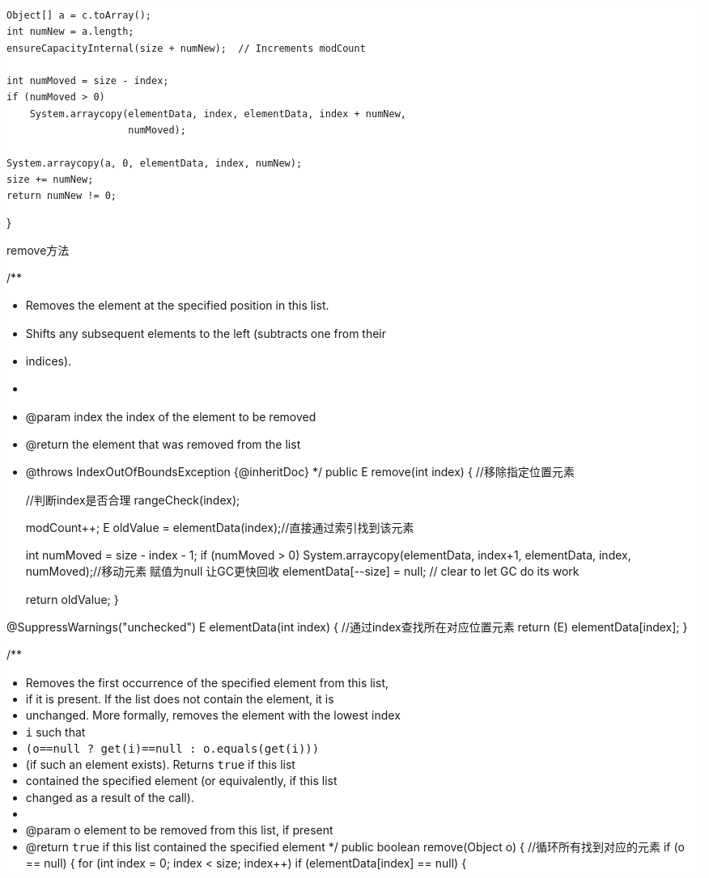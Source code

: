     Object[] a = c.toArray();
    int numNew = a.length;
    ensureCapacityInternal(size + numNew);  // Increments modCount

    int numMoved = size - index;
    if (numMoved > 0)
        System.arraycopy(elementData, index, elementData, index + numNew,
                         numMoved);

    System.arraycopy(a, 0, elementData, index, numNew);
    size += numNew;
    return numNew != 0;
}

remove方法

/**
 * Removes the element at the specified position in this list.
 * Shifts any subsequent elements to the left (subtracts one from their
 * indices).
 *
 * @param index the index of the element to be removed
 * @return the element that was removed from the list
 * @throws IndexOutOfBoundsException {@inheritDoc}
 */
public E remove(int index) {
//移除指定位置元素
    
    //判断index是否合理
    rangeCheck(index);

    modCount++;
    E oldValue = elementData(index);//直接通过索引找到该元素

    int numMoved = size - index - 1;
    if (numMoved > 0)
        System.arraycopy(elementData, index+1, elementData, index,
                         numMoved);//移动元素
    赋值为null 让GC更快回收
    elementData[--size] = null; // clear to let GC do its work

    return oldValue;
}

@SuppressWarnings("unchecked")
E elementData(int index) {
    //通过index查找所在对应位置元素
    return (E) elementData[index];
}

 /**
 * Removes the first occurrence of the specified element from this list,
 * if it is present.  If the list does not contain the element, it is
 * unchanged.  More formally, removes the element with the lowest index
 * <tt>i</tt> such that
 * <tt>(o==null&nbsp;?&nbsp;get(i)==null&nbsp;:&nbsp;o.equals(get(i)))</tt>
 * (if such an element exists).  Returns <tt>true</tt> if this list
 * contained the specified element (or equivalently, if this list
 * changed as a result of the call).
 *
 * @param o element to be removed from this list, if present
 * @return <tt>true</tt> if this list contained the specified element
 */
public boolean remove(Object o) {
//循环所有找到对应的元素
    if (o == null) {
        for (int index = 0; index < size; index++)
            if (elementData[index] == null) {